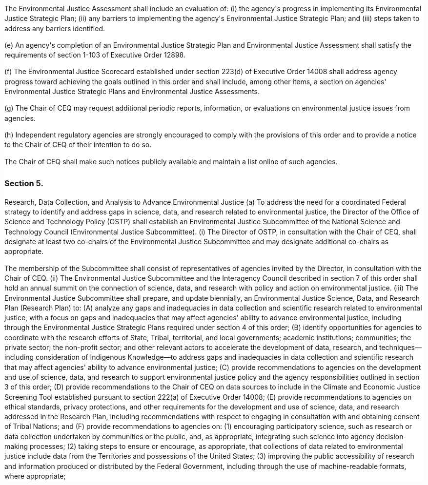 The Environmental Justice Assessment shall include an evaluation of:
    (i) the agency's progress in implementing its Environmental Justice Strategic Plan;
    (ii) any barriers to implementing the agency's Environmental Justice Strategic Plan; and
    (iii) steps taken to address any barriers identified.

(e) An agency's completion of an Environmental Justice Strategic Plan and Environmental Justice Assessment shall satisfy the requirements of section 1-103 of Executive Order 12898.

(f) The Environmental Justice Scorecard established under section 223(d) of Executive Order 14008 shall address agency progress toward achieving the goals outlined in this order and shall include, among other items, a section on agencies' Environmental Justice Strategic Plans and Environmental Justice Assessments.

(g) The Chair of CEQ may request additional periodic reports, information, or evaluations on environmental justice issues from agencies.

(h) Independent regulatory agencies are strongly encouraged to comply with the provisions of this order and to provide a notice to the Chair 
of CEQ of their intention to do so.

The Chair of CEQ shall make such notices publicly available and maintain a list online of such agencies.
### Section 5.

Research, Data Collection, and Analysis to Advance Environmental Justice (a) To address the need for a coordinated Federal strategy to identify and address gaps in science, data, and research related to environmental justice, the Director of the Office of Science and Technology Policy (OSTP) shall establish an Environmental Justice Subcommittee of the National Science and Technology Council (Environmental Justice Subcommittee).
    (i) The Director of OSTP, in consultation with the Chair of CEQ, shall designate at least two co-chairs of the Environmental Justice Subcommittee and may designate additional co-chairs as appropriate.

The membership of the Subcommittee shall consist of representatives of agencies invited by the Director, in consultation with the Chair of CEQ.
    (ii) The Environmental Justice Subcommittee and the Interagency Council described in section 7 of this order shall hold an annual summit on the connection of science, data, and research with policy and action on environmental justice.
    (iii) The Environmental Justice Subcommittee shall prepare, and update biennially, an Environmental Justice Science, Data, and Research Plan (Research Plan) to:
(A) analyze any gaps and inadequacies in data collection and scientific research related to environmental justice, with a focus on gaps and inadequacies that may affect agencies' ability to advance environmental justice, including through the Environmental Justice Strategic Plans required under section 4 of this order;
(B) identify opportunities for agencies to coordinate with the research efforts of State, Tribal, territorial, and local governments; academic institutions; communities; the private sector; the non-profit sector; and other relevant actors to accelerate the development of data, research, and techniques—including consideration of Indigenous Knowledge—to address gaps and inadequacies in data collection and scientific research that may affect agencies' ability to advance environmental justice;
(C) provide recommendations to agencies on the development and use of science, data, and research to support environmental justice policy and the agency responsibilities outlined in section 3 of this order;
(D) provide recommendations to the Chair of CEQ on data sources to include in the Climate and Economic Justice Screening Tool established pursuant to section 222(a) of Executive Order 14008;
(E) provide recommendations to agencies on ethical standards, privacy protections, and other requirements for the development and use of science, data, and research addressed in the Research Plan, including recommendations with respect to engaging in consultation with and obtaining consent of Tribal Nations; and
(F) provide recommendations to agencies on:
    (1) encouraging participatory science, such as research or data collection undertaken by communities or the public, and, as appropriate, integrating such science into agency decision-making processes;
    (2) taking steps to ensure or encourage, as appropriate, that collections of data related to environmental justice include data from the Territories and possessions of the United States;
    (3) improving the public accessibility of research and information produced or distributed by the Federal Government, including through the use of machine-readable formats, where appropriate;